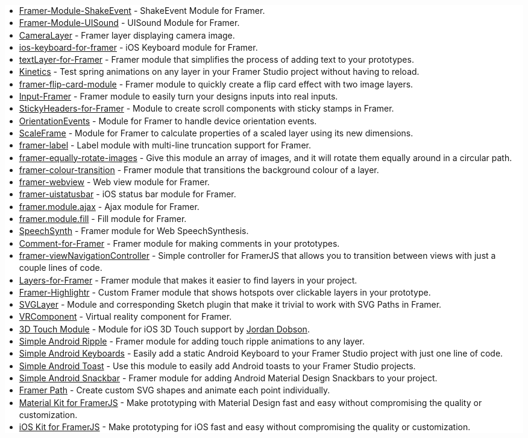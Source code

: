 * [Framer-Module-ShakeEvent](https://github.com/RayPS/Framer-Module-ShakeEvent) - ShakeEvent Module for Framer.
* [Framer-Module-UISound](https://github.com/RayPS/Framer-Module-UISound/) - UISound Module for Framer.
* [CameraLayer](https://github.com/ktcy/CameraLayer) - Framer layer displaying camera image.
* [ios-keyboard-for-framer](https://github.com/supsupmo/ios-keyboard-for-framer) - iOS Keyboard module for Framer.
* [textLayer-for-Framer](https://github.com/awt2542/textLayer-for-Framer) - Framer module that simplifies the process of adding text to your prototypes.
* [Kinetics](https://github.com/joshmtucker/Kinetics) - Test spring animations on any layer in your Framer Studio project without having to reload.
* [framer-flip-card-module](https://github.com/aboutjax/framer-flip-card-module) - Framer module to quickly create a flip card effect with two image layers.
* [Input-Framer](https://github.com/ajimix/Input-Framer) - Framer module to easily turn your designs inputs into real inputs.
* [StickyHeaders-for-Framer](https://github.com/72/StickyHeaders-for-Framer) - Module to create scroll components with sticky stamps in Framer.
* [OrientationEvents](https://github.com/joshmtucker/OrientationEvents) - Module for Framer to handle device orientation events.
* [ScaleFrame](https://github.com/joshmtucker/ScaleFrame) - Module for Framer to calculate properties of a scaled layer using its new dimensions.
* [framer-label](https://github.com/peteschaffner/framer-label) - Label module with multi-line truncation support for Framer.
* [framer-equally-rotate-images](https://github.com/aboutjax/framer-equally-rotate-images) - Give this module an array of images, and it will rotate them equally around in a circular path.
* [framer-colour-transition](https://github.com/nickmangos/framer-colour-transition) - Framer module that transitions the background colour of a layer.
* [framer-webview](https://github.com/peteschaffner/framer-webview) - Web view module for Framer.
* [framer-uistatusbar](https://github.com/peteschaffner/framer-uistatusbar) - iOS status bar module for Framer.
* [framer.module.ajax](https://github.com/karlerikjonatan/framer.module.ajax) - Ajax module for Framer.
* [framer.module.fill](https://github.com/karlerikjonatan/framer.module.fill) - Fill module for Framer.
* [SpeechSynth](https://github.com/joshmtucker/SpeechSynth) - Framer module for Web SpeechSynthesis.
* [Comment-for-Framer](https://github.com/awt2542/Comment-for-Framer) - Framer module for making comments in your prototypes.
* [framer-viewNavigationController](https://github.com/chriscamargo/framer-viewNavigationController) - Simple controller for FramerJS that allows you to transition between views with just a couple lines of code.
* [Layers-for-Framer](https://github.com/awt2542/Layers-for-Framer) - Framer module that makes it easier to find layers in your project.
* [Framer-Highlightr](https://github.com/jonahvsweb/Framer-Highlightr) - Custom Framer module that shows hotspots over clickable layers in your prototype.
* [SVGLayer](https://github.com/joshpuckett/FramerModules/tree/master/SVGLayer) - Module and corresponding Sketch plugin that make it trivial to work with SVG Paths in Framer.
* [VRComponent](https://github.com/jonastreub/VRComponent) - Virtual reality component for Framer.
* [3D Touch Module](http://jrdn.io/dO4r) - Module for iOS 3D Touch support by [Jordan Dobson](https://twitter.com/jordandobson).
* [Simple Android Ripple](https://github.com/imaaronjames/Simple-Android-Ripple) - Framer module for adding touch ripple animations to any layer.
* [Simple Android Keyboards](https://github.com/imaaronjames/Simple-Android-Keyboards) - Easily add a static Android Keyboard to your Framer Studio project with just one line of code.
* [Simple Android Toast](https://github.com/imaaronjames/Simple-Android-Toast) - Use this module to easily add Android toasts to your Framer Studio projects.
* [Simple Android Snackbar](https://github.com/imaaronjames/Simple-Android-Snackbar) - Framer module for adding Android Material Design Snackbars to your project.
* [Framer Path](https://github.com/vladimirshlygin/framer-path) - Create custom SVG shapes and animate each point individually.
* [Material Kit for FramerJS](https://github.com/k-vyn/framer-material-kit) - Make prototyping with Material Design fast and easy without compromising the quality or customization.
* [iOS Kit for FramerJS](https://github.com/k-vyn/framer-ios-kit) - Make prototyping for iOS fast and easy without compromising the quality or customization.